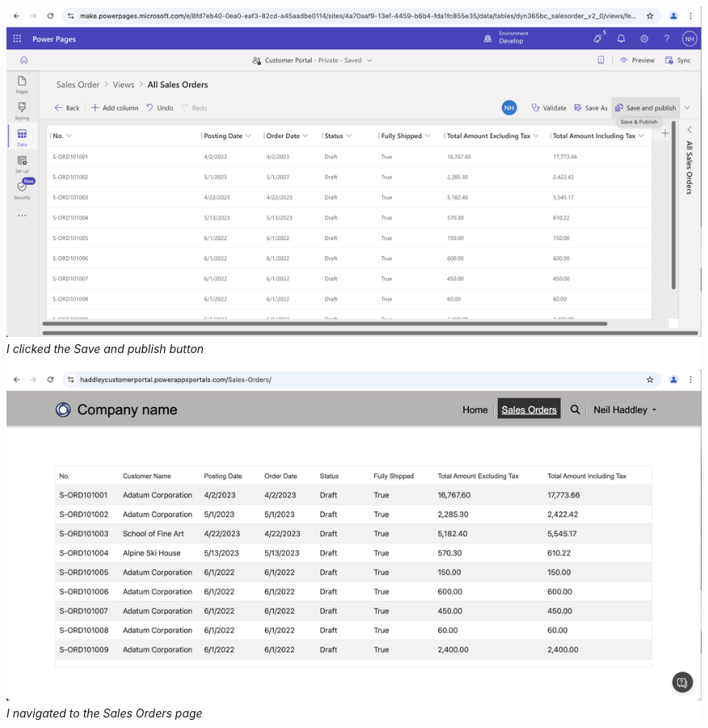![](/assets/images/page199/screenshot-2024-10-26-at-5.13.35pm-2136x1016.png)
*I clicked the Save and publish button*

![](/assets/images/page199/screenshot-2024-10-26-at-5.15.24pm-2136x1022.png)
*I navigated to the Sales Orders page*
